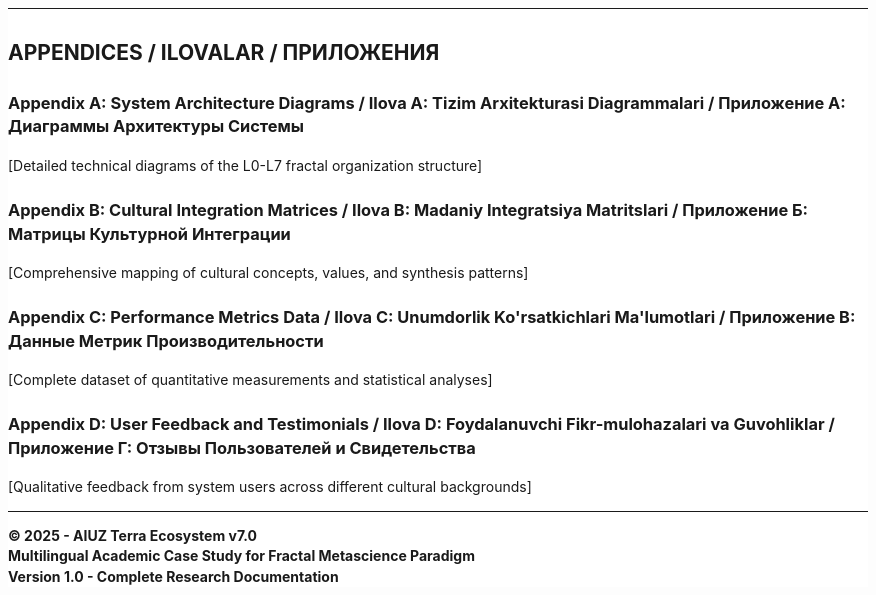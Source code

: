 ***

## APPENDICES / ILOVALAR / ПРИЛОЖЕНИЯ

### Appendix A: System Architecture Diagrams / Ilova A: Tizim Arxitekturasi Diagrammalari / Приложение А: Диаграммы Архитектуры Системы

\[Detailed technical diagrams of the L0-L7 fractal organization structure]

### Appendix B: Cultural Integration Matrices / Ilova B: Madaniy Integratsiya Matritslari / Приложение Б: Матрицы Культурной Интеграции

\[Comprehensive mapping of cultural concepts, values, and synthesis patterns]

### Appendix C: Performance Metrics Data / Ilova C: Unumdorlik Ko'rsatkichlari Ma'lumotlari / Приложение В: Данные Метрик Производительности

\[Complete dataset of quantitative measurements and statistical analyses]

### Appendix D: User Feedback and Testimonials / Ilova D: Foydalanuvchi Fikr-mulohazalari va Guvohliklar / Приложение Г: Отзывы Пользователей и Свидетельства

\[Qualitative feedback from system users across different cultural backgrounds]

***

**© 2025 - AIUZ Terra Ecosystem v7.0**\
**Multilingual Academic Case Study for Fractal Metascience Paradigm**\
**Version 1.0 - Complete Research Documentation**
